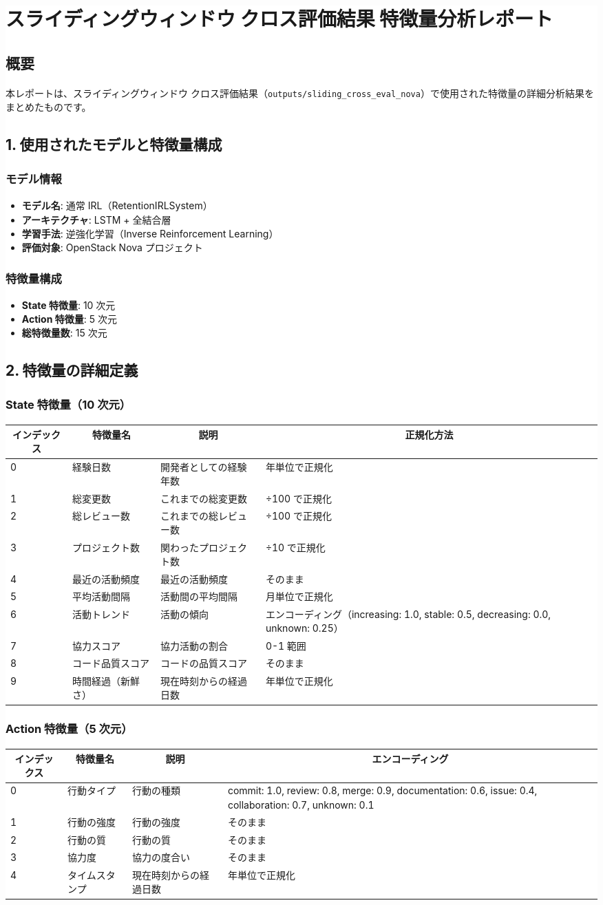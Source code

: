 # スライディングウィンドウ クロス評価結果 特徴量分析レポート

## 概要

本レポートは、スライディングウィンドウ クロス評価結果（`outputs/sliding_cross_eval_nova`）で使用された特徴量の詳細分析結果をまとめたものです。

## 1. 使用されたモデルと特徴量構成

### モデル情報

- **モデル名**: 通常 IRL（RetentionIRLSystem）
- **アーキテクチャ**: LSTM + 全結合層
- **学習手法**: 逆強化学習（Inverse Reinforcement Learning）
- **評価対象**: OpenStack Nova プロジェクト

### 特徴量構成

- **State 特徴量**: 10 次元
- **Action 特徴量**: 5 次元
- **総特徴量数**: 15 次元

## 2. 特徴量の詳細定義

### State 特徴量（10 次元）

| インデックス | 特徴量名           | 説明                   | 正規化方法                                                                       |
| ------------ | ------------------ | ---------------------- | -------------------------------------------------------------------------------- |
| 0            | 経験日数           | 開発者としての経験年数 | 年単位で正規化                                                                   |
| 1            | 総変更数           | これまでの総変更数     | ÷100 で正規化                                                                    |
| 2            | 総レビュー数       | これまでの総レビュー数 | ÷100 で正規化                                                                    |
| 3            | プロジェクト数     | 関わったプロジェクト数 | ÷10 で正規化                                                                     |
| 4            | 最近の活動頻度     | 最近の活動頻度         | そのまま                                                                         |
| 5            | 平均活動間隔       | 活動間の平均間隔       | 月単位で正規化                                                                   |
| 6            | 活動トレンド       | 活動の傾向             | エンコーディング（increasing: 1.0, stable: 0.5, decreasing: 0.0, unknown: 0.25） |
| 7            | 協力スコア         | 協力活動の割合         | 0-1 範囲                                                                         |
| 8            | コード品質スコア   | コードの品質スコア     | そのまま                                                                         |
| 9            | 時間経過（新鮮さ） | 現在時刻からの経過日数 | 年単位で正規化                                                                   |

### Action 特徴量（5 次元）

| インデックス | 特徴量名       | 説明                   | エンコーディング                                                                                       |
| ------------ | -------------- | ---------------------- | ------------------------------------------------------------------------------------------------------ |
| 0            | 行動タイプ     | 行動の種類             | commit: 1.0, review: 0.8, merge: 0.9, documentation: 0.6, issue: 0.4, collaboration: 0.7, unknown: 0.1 |
| 1            | 行動の強度     | 行動の強度             | そのまま                                                                                               |
| 2            | 行動の質       | 行動の質               | そのまま                                                                                               |
| 3            | 協力度         | 協力の度合い           | そのまま                                                                                               |
| 4            | タイムスタンプ | 現在時刻からの経過日数 | 年単位で正規化                                                                                         |
